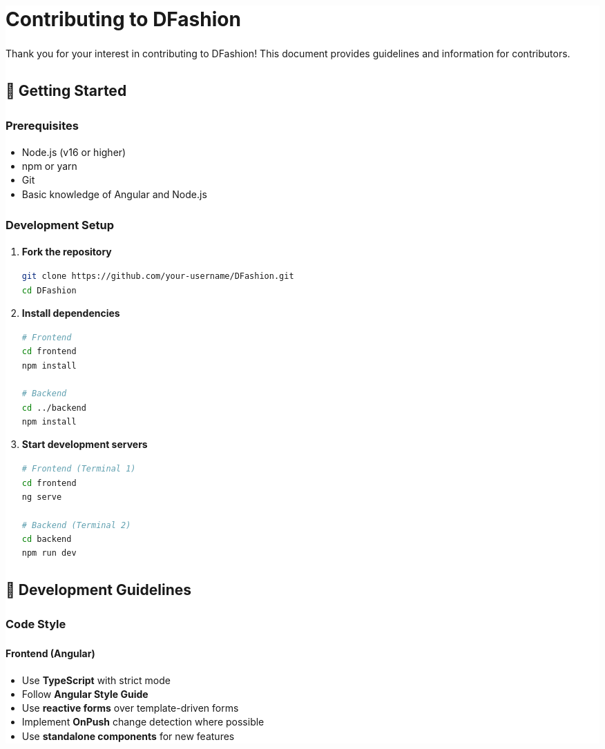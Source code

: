 # Contributing to DFashion

Thank you for your interest in contributing to DFashion! This document provides guidelines and information for contributors.

## 🚀 Getting Started

### Prerequisites
- Node.js (v16 or higher)
- npm or yarn
- Git
- Basic knowledge of Angular and Node.js

### Development Setup

1. **Fork the repository**
   ```bash
   git clone https://github.com/your-username/DFashion.git
   cd DFashion
   ```

2. **Install dependencies**
   ```bash
   # Frontend
   cd frontend
   npm install
   
   # Backend
   cd ../backend
   npm install
   ```

3. **Start development servers**
   ```bash
   # Frontend (Terminal 1)
   cd frontend
   ng serve
   
   # Backend (Terminal 2)
   cd backend
   npm run dev
   ```

## 📝 Development Guidelines

### Code Style

#### Frontend (Angular)
- Use **TypeScript** with strict mode
- Follow **Angular Style Guide**
- Use **reactive forms** over template-driven forms
- Implement **OnPush** change detection where possible
- Use **standalone components** for new features
